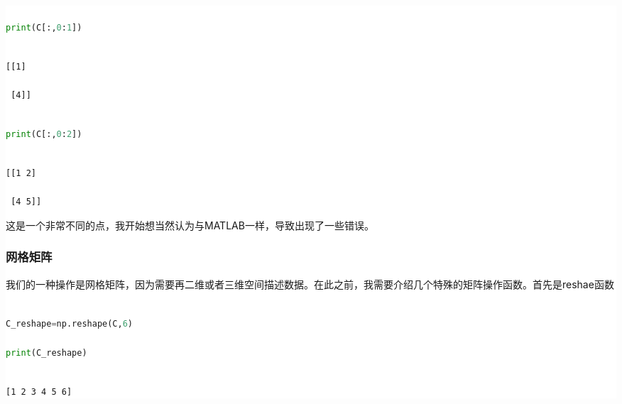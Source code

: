

```python

print(C[:,0:1])

```



```

[[1]

 [4]]

```







```python

print(C[:,0:2])

```



```

[[1 2]

 [4 5]]

```



这是一个非常不同的点，我开始想当然认为与MATLAB一样，导致出现了一些错误。



### 网格矩阵



我们的一种操作是网格矩阵，因为需要再二维或者三维空间描述数据。在此之前，我需要介绍几个特殊的矩阵操作函数。首先是reshae函数



```python

C_reshape=np.reshape(C,6)

print(C_reshape)

```



```

[1 2 3 4 5 6]

```
